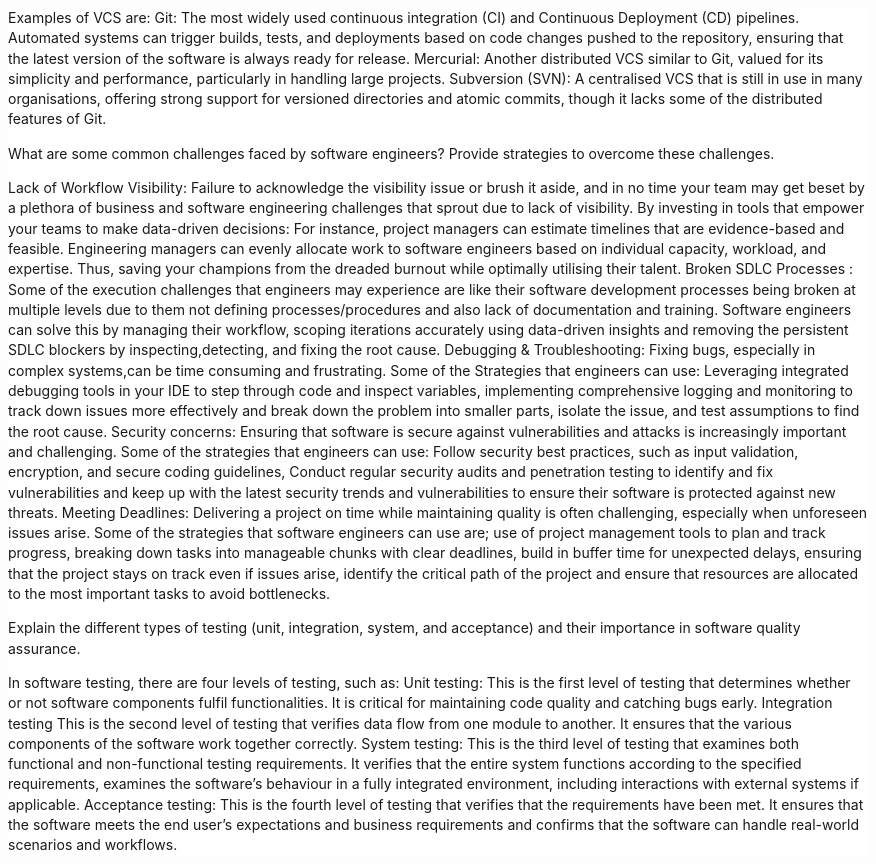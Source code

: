 Examples of VCS are:
Git: The most widely used continuous integration (CI) and Continuous Deployment (CD) pipelines. Automated systems can trigger builds, tests, and deployments based on code changes pushed to the repository, ensuring that the latest version of the software is always ready for release.
Mercurial: Another distributed VCS similar to Git, valued for its simplicity and performance, particularly in handling large projects.
Subversion (SVN): A centralised VCS that is still in use in many organisations, offering strong support for versioned  directories and atomic commits, though it lacks some of the distributed features of Git.

What are some common challenges faced by software engineers? Provide strategies to overcome these challenges.

Lack of Workflow Visibility: Failure to acknowledge the visibility issue or brush it aside, and in no time your team may get beset by a plethora of business and software engineering challenges that sprout due to lack of visibility. By investing in tools that empower your teams to make data-driven decisions: For instance, project managers can estimate timelines that are evidence-based and feasible. Engineering managers can evenly allocate work to software engineers based on individual capacity, workload, and expertise. Thus, saving your champions from the dreaded burnout while optimally utilising their talent.
Broken SDLC Processes : Some of the execution challenges that engineers may experience are like their software development processes being broken at multiple levels due to them not defining processes/procedures and also lack of documentation and training. Software engineers can solve this by managing their workflow, scoping iterations accurately using data-driven insights and removing the persistent SDLC blockers by inspecting,detecting, and fixing the root cause.
Debugging & Troubleshooting: Fixing bugs, especially in complex systems,can be time consuming and frustrating. Some of the Strategies that engineers can use: Leveraging integrated debugging tools in your IDE to step through code and inspect variables, implementing comprehensive logging and monitoring to track down issues more effectively and break down the problem into smaller parts, isolate the issue, and test assumptions to find the root cause.
Security concerns: Ensuring that software is secure against vulnerabilities and attacks is increasingly important and challenging. Some of the strategies that engineers can use: Follow security best practices, such as input validation, encryption, and secure coding guidelines, Conduct regular security audits and penetration testing to identify and fix vulnerabilities and keep up with the latest security trends and vulnerabilities to ensure their software is protected against new threats.
Meeting Deadlines: Delivering a project on time while maintaining quality is often challenging, especially when unforeseen issues arise. Some of the strategies that software engineers can use are; use of project management tools to plan and track progress, breaking down tasks into manageable chunks with clear deadlines, build in buffer time for unexpected delays, ensuring that the project stays on track even if issues arise, identify the critical path of the project and ensure that resources are allocated to the most important tasks to avoid bottlenecks.

Explain the different types of testing (unit, integration, system, and acceptance) and their importance in software quality assurance.

In software testing, there are four levels of testing, such as:
Unit testing: This is the first level of testing that determines whether or not software components fulfil functionalities. It is critical for maintaining code quality and catching bugs early.
Integration testing This is the second level of testing that verifies data flow from one module to another. It ensures that the various components of the software work together correctly.
System testing: This is the third level of testing that examines both functional and non-functional testing requirements. It verifies that the entire system functions according to the specified requirements, examines the software’s behaviour in a fully integrated environment, including interactions with external systems if applicable.
Acceptance testing: This is the fourth level of testing that verifies that the requirements have been met. It ensures that the software meets the end user’s expectations and business requirements and confirms that the software can handle real-world scenarios and workflows.
